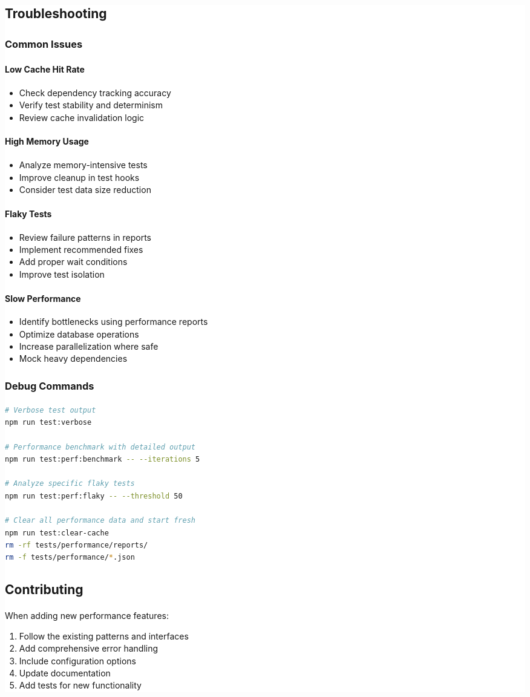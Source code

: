 ## Troubleshooting

### Common Issues

#### Low Cache Hit Rate
- Check dependency tracking accuracy
- Verify test stability and determinism
- Review cache invalidation logic

#### High Memory Usage
- Analyze memory-intensive tests
- Improve cleanup in test hooks
- Consider test data size reduction

#### Flaky Tests
- Review failure patterns in reports
- Implement recommended fixes
- Add proper wait conditions
- Improve test isolation

#### Slow Performance
- Identify bottlenecks using performance reports
- Optimize database operations
- Increase parallelization where safe
- Mock heavy dependencies

### Debug Commands
```bash
# Verbose test output
npm run test:verbose

# Performance benchmark with detailed output
npm run test:perf:benchmark -- --iterations 5

# Analyze specific flaky tests
npm run test:perf:flaky -- --threshold 50

# Clear all performance data and start fresh
npm run test:clear-cache
rm -rf tests/performance/reports/
rm -f tests/performance/*.json
```

## Contributing

When adding new performance features:
1. Follow the existing patterns and interfaces
2. Add comprehensive error handling
3. Include configuration options
4. Update documentation
5. Add tests for new functionality

